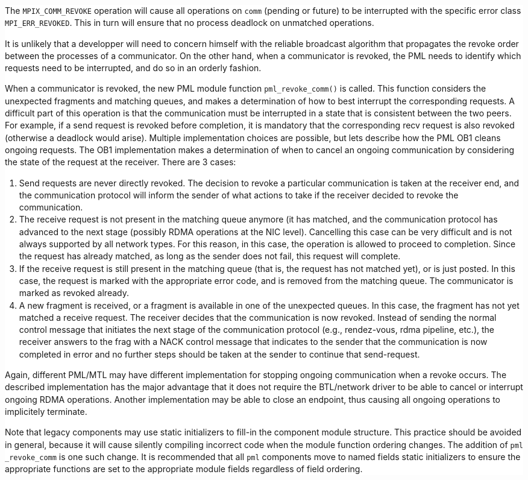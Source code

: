 The `MPIX_COMM_REVOKE` operation will cause all operations on `comm` (pending or future)
to be interrupted with the specific error class `MPI_ERR_REVOKED`. This in turn will
ensure that no process deadlock on unmatched operations.

It is unlikely that a developper will need to concern himself with the reliable
broadcast algorithm that propagates the revoke order between the processes of
a communicator. On the other hand, when a communicator is revoked, the PML needs to
identify which requests need to be interrupted, and do so in an orderly fashion.

When a communicator is revoked, the new PML module function `pml_revoke_comm()` is
called. This function considers the unexpected fragments and matching queues, and
makes a determination of how to best interrupt the corresponding requests. A
difficult part of this operation is that the communication must be interrupted
in a state that is consistent between the two peers. For example, if a send
request is revoked before completion, it is mandatory that the corresponding
recv request is also revoked (otherwise a deadlock would arise). Multiple
implementation choices are possible, but lets describe how the PML OB1 cleans
ongoing requests. The OB1 implementation makes a determination of when to
cancel an ongoing communication by considering the state of the request at
the receiver. There are 3 cases:

1. Send requests are never directly revoked. The decision to revoke a particular
   communication is taken at the receiver end, and the communication protocol
   will inform the sender of what actions to take if the receiver decided to revoke
   the communication.
2. The receive request is not present in the matching queue anymore (it has matched,
   and the communication protocol has advanced to the next stage (possibly RDMA
   operations at the NIC level). Cancelling this case can be very difficult and is not
   always supported by all network types. For this reason, in this case, the operation
   is allowed to proceed to completion. Since the request has already matched, as long
   as the sender does not fail, this request will complete.
3. If the receive request is still present in the matching queue (that is, the
   request has not matched yet), or is just posted. In this case, the request is marked
   with the appropriate error code, and is removed from the matching queue. The communicator
   is marked as revoked already.
4. A new fragment is received, or a fragment is available in one of the unexpected
   queues. In this case, the fragment has not yet matched a receive request. The
   receiver decides that the communication is now revoked. Instead of sending the
   normal control message that initiates the next stage of the communication protocol
   (e.g., rendez-vous, rdma pipeline, etc.), the receiver answers to the frag
   with a NACK control message that indicates to the sender that
   the communication is now completed in error and no further steps should
   be taken at the sender to continue that send-request.

Again, different PML/MTL may have different implementation for stopping ongoing
communication when a revoke occurs. The described implementation has the major
advantage that it does not require the BTL/network driver to be able to
cancel or interrupt ongoing RDMA operations. Another implementation may be able
to close an endpoint, thus causing all ongoing operations to implicitely terminate.

Note that legacy components may use static initializers to fill-in the component
module structure. This practice should be avoided in general, because it will
cause silently compiling incorrect code when the module function ordering changes.
The addition of `pml_revoke_comm` is one such change. It is recommended
that all `pml` components move to named fields static initializers to ensure the
appropriate functions are set to the appropriate module fields regardless of
field ordering.

